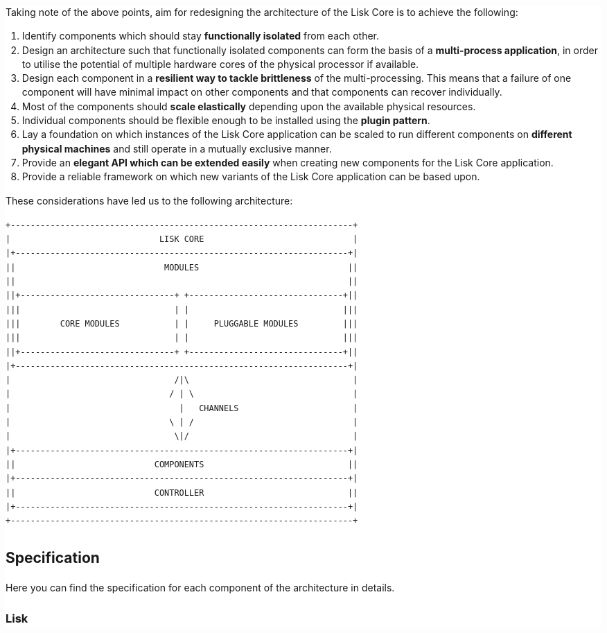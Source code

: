 Taking note of the above points, aim for redesigning the architecture of the Lisk Core is to achieve the following:

1. Identify components which should stay **functionally isolated** from each other.
2. Design an architecture such that functionally isolated components can form the basis of a **multi-process application**, in order to utilise the potential of multiple hardware cores of the physical processor if available.
3. Design each component in a **resilient way to tackle brittleness** of the multi-processing. This means that a failure of one component will have minimal impact on other components and that components can recover individually.
4. Most of the components should **scale elastically** depending upon the available physical resources.
5. Individual components should be flexible enough to be installed using the **plugin pattern**.
6. Lay a foundation on which instances of the Lisk Core application can be scaled to run different components on **different physical machines** and still operate in a mutually exclusive manner.
7. Provide an **elegant API which can be extended easily** when creating new components for the Lisk Core application.
8. Provide a reliable framework on which new variants of the Lisk Core application can be based upon.

These considerations have led us to the following architecture:

```
+---------------------------------------------------------------------+
|                              LISK CORE                              |
|+-------------------------------------------------------------------+|
||                              MODULES                              ||
||                                                                   ||
||+-------------------------------+ +-------------------------------+||
|||                               | |                               |||
|||        CORE MODULES           | |     PLUGGABLE MODULES         |||
|||                               | |                               |||
||+-------------------------------+ +-------------------------------+||
|+-------------------------------------------------------------------+|
|                                 /|\                                 |
|                                / | \                                |
|                                  |   CHANNELS                       |
|                                \ | /                                |
|                                 \|/                                 |
|+-------------------------------------------------------------------+|
||                            COMPONENTS                             ||
|+-------------------------------------------------------------------+|
||                            CONTROLLER                             ||
|+-------------------------------------------------------------------+|
+---------------------------------------------------------------------+
```

## Specification

Here you can find the specification for each component of the architecture in details.

### Lisk
